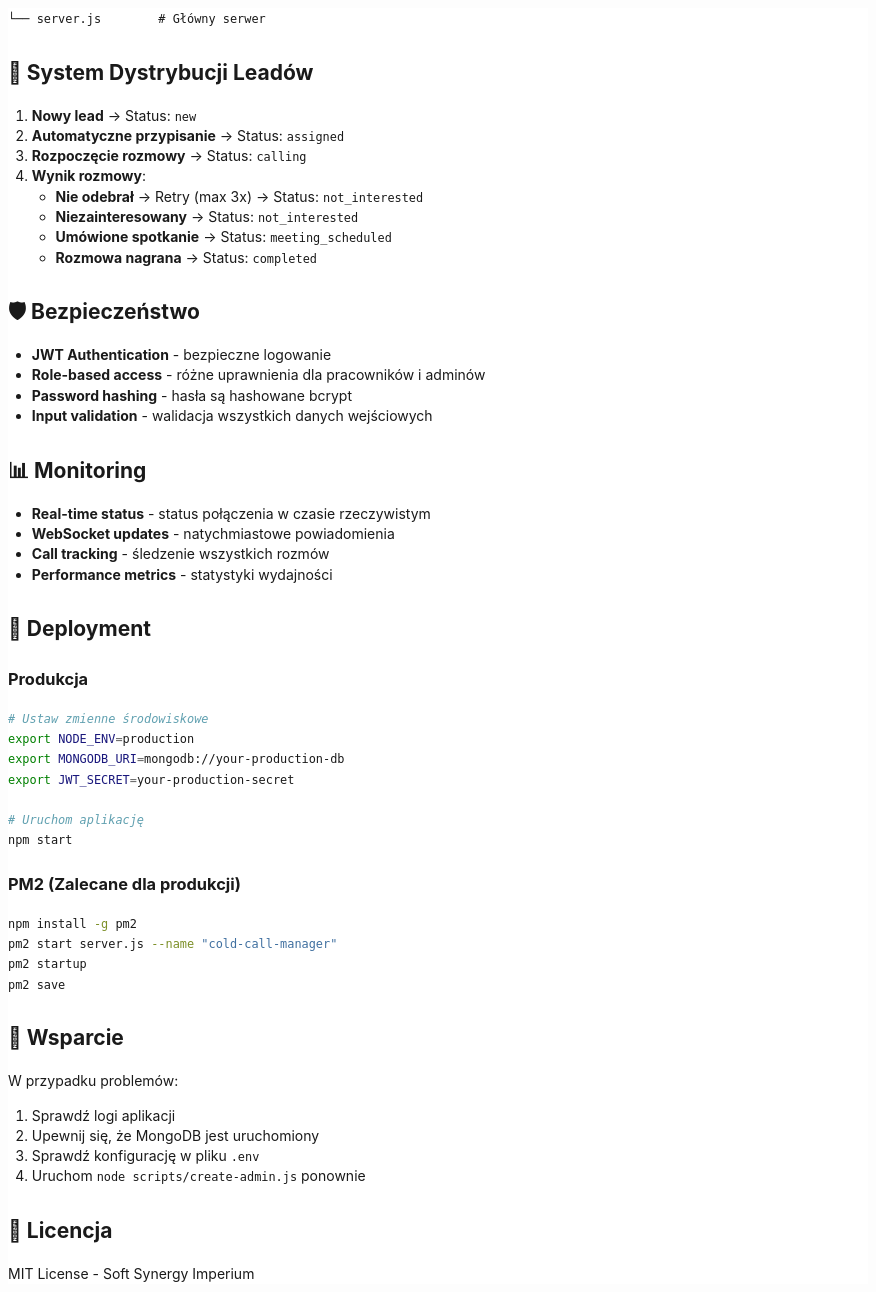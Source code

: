 ```
└── server.js        # Główny serwer
```

## 🔄 System Dystrybucji Leadów

1. **Nowy lead** → Status: `new`
2. **Automatyczne przypisanie** → Status: `assigned`
3. **Rozpoczęcie rozmowy** → Status: `calling`
4. **Wynik rozmowy**:
   - **Nie odebrał** → Retry (max 3x) → Status: `not_interested`
   - **Niezainteresowany** → Status: `not_interested`
   - **Umówione spotkanie** → Status: `meeting_scheduled`
   - **Rozmowa nagrana** → Status: `completed`

## 🛡️ Bezpieczeństwo

- **JWT Authentication** - bezpieczne logowanie
- **Role-based access** - różne uprawnienia dla pracowników i adminów
- **Password hashing** - hasła są hashowane bcrypt
- **Input validation** - walidacja wszystkich danych wejściowych

## 📊 Monitoring

- **Real-time status** - status połączenia w czasie rzeczywistym
- **WebSocket updates** - natychmiastowe powiadomienia
- **Call tracking** - śledzenie wszystkich rozmów
- **Performance metrics** - statystyki wydajności

## 🚀 Deployment

### Produkcja
```bash
# Ustaw zmienne środowiskowe
export NODE_ENV=production
export MONGODB_URI=mongodb://your-production-db
export JWT_SECRET=your-production-secret

# Uruchom aplikację
npm start
```

### PM2 (Zalecane dla produkcji)
```bash
npm install -g pm2
pm2 start server.js --name "cold-call-manager"
pm2 startup
pm2 save
```

## 🤝 Wsparcie

W przypadku problemów:
1. Sprawdź logi aplikacji
2. Upewnij się, że MongoDB jest uruchomiony
3. Sprawdź konfigurację w pliku `.env`
4. Uruchom `node scripts/create-admin.js` ponownie

## 📝 Licencja

MIT License - Soft Synergy Imperium
